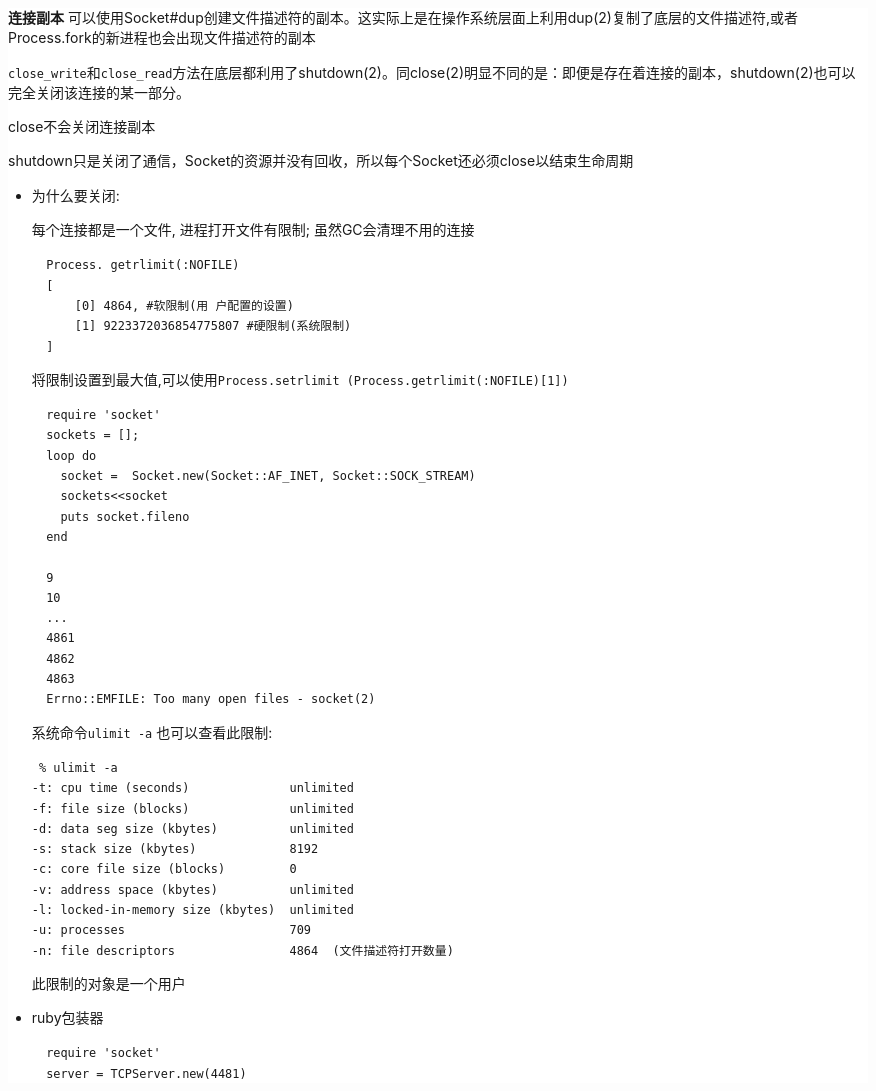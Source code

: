   **连接副本** 可以使用Socket#dup创建文件描述符的副本。这实际上是在操作系统层面上利用dup(2)复制了底层的文件描述符,或者Process.fork的新进程也会出现文件描述符的副本

  `close_write`和`close_read`方法在底层都利用了shutdown(2)。同close(2)明显不同的是：即便是存在着连接的副本，shutdown(2)也可以完全关闭该连接的某一部分。

  close不会关闭连接副本

  shutdown只是关闭了通信，Socket的资源并没有回收，所以每个Socket还必须close以结束生命周期


* 为什么要关闭:

  每个连接都是一个文件, 进程打开文件有限制; 虽然GC会清理不用的连接

        Process. getrlimit(:NOFILE)
        [
            [0] 4864, #软限制(用 户配置的设置)
            [1] 9223372036854775807 #硬限制(系统限制)
        ]

  将限制设置到最大值,可以使用`Process.setrlimit (Process.getrlimit(:NOFILE)[1])`

        require 'socket'
        sockets = [];
        loop do
          socket =  Socket.new(Socket::AF_INET, Socket::SOCK_STREAM)
          sockets<<socket
          puts socket.fileno
        end

        9
        10
        ...
        4861
        4862
        4863
        Errno::EMFILE: Too many open files - socket(2)

  系统命令`ulimit -a` 也可以查看此限制:

       % ulimit -a
      -t: cpu time (seconds)              unlimited
      -f: file size (blocks)              unlimited
      -d: data seg size (kbytes)          unlimited
      -s: stack size (kbytes)             8192
      -c: core file size (blocks)         0
      -v: address space (kbytes)          unlimited
      -l: locked-in-memory size (kbytes)  unlimited
      -u: processes                       709
      -n: file descriptors                4864  (文件描述符打开数量)

  此限制的对象是一个用户

* ruby包装器

        require 'socket'
        server = TCPServer.new(4481)
